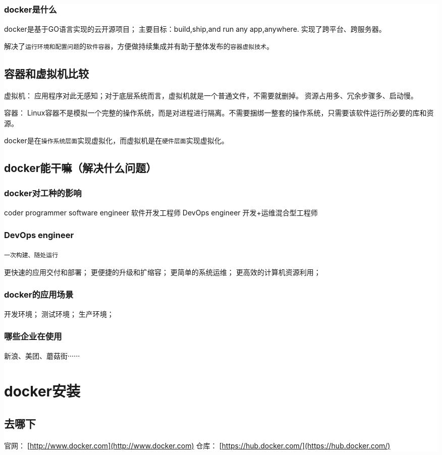 ### docker是什么

docker是基于GO语言实现的云开源项目；
主要目标：build,ship,and run any app,anywhere.
实现了跨平台、跨服务器。

解决了`运行环境和配置问题`的`软件容器`，方便做持续集成并有助于整体发布的`容器虚拟技术`。

## 容器和虚拟机比较

虚拟机：
应用程序对此无感知；对于底层系统而言，虚拟机就是一个普通文件，不需要就删掉。
资源占用多、冗余步骤多、启动慢。

容器：
Linux容器不是模拟一个完整的操作系统，而是对进程进行隔离。不需要捆绑一整套的操作系统，只需要该软件运行所必要的库和资源。

docker是在`操作系统层面`实现虚拟化，而虚拟机是在`硬件层面`实现虚拟化。

## docker能干嘛（解决什么问题）

### docker对工种的影响

coder 
programmer 
software engineer 软件开发工程师
DevOps engineer 开发+运维混合型工程师

### DevOps engineer 
`一次构建、随处运行`

更快速的应用交付和部署；
更便捷的升级和扩缩容；
更简单的系统运维；
更高效的计算机资源利用；

### docker的应用场景

开发环境；
测试环境；
生产环境；

### 哪些企业在使用

新浪、美团、蘑菇街······

# docker安装

## 去哪下

官网： [http://www.docker.com](http://www.docker.com)
仓库： [https://hub.docker.com/](https://hub.docker.com/)
